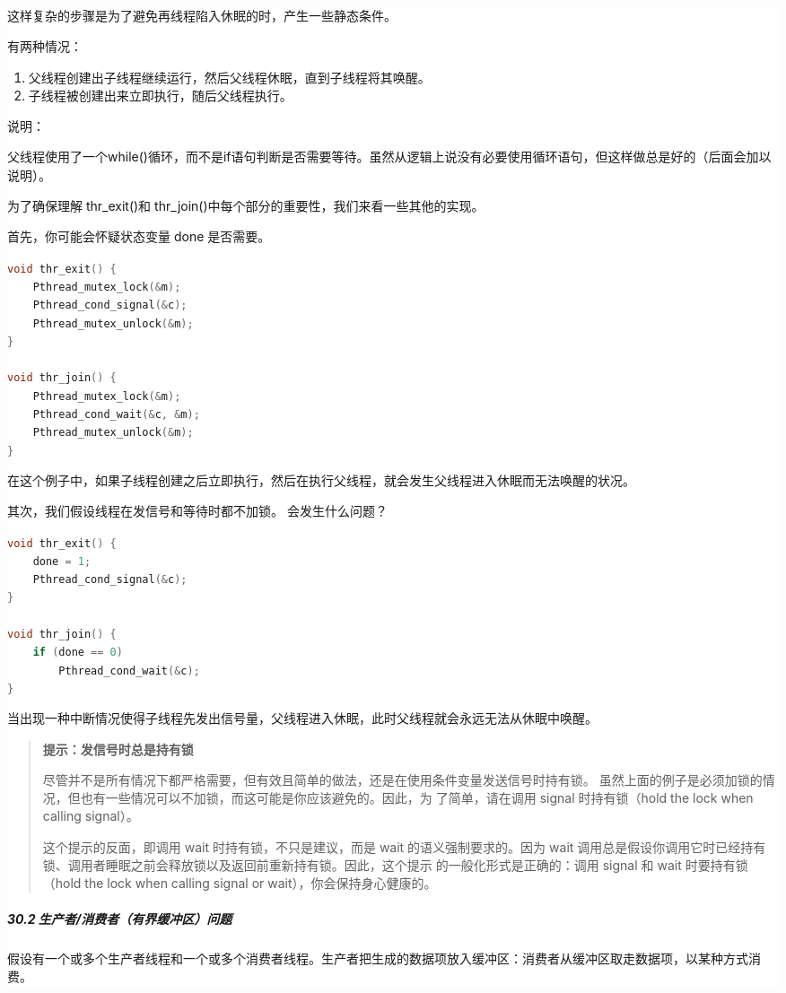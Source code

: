 这样复杂的步骤是为了避免再线程陷入休眠的时，产生一些静态条件。

有两种情况：

1. 父线程创建出子线程继续运行，然后父线程休眠，直到子线程将其唤醒。
2. 子线程被创建出来立即执行，随后父线程执行。

说明：

父线程使用了一个while()循环，而不是if语句判断是否需要等待。虽然从逻辑上说没有必要使用循环语句，但这样做总是好的（后面会加以说明）。

为了确保理解 thr_exit()和 thr_join()中每个部分的重要性，我们来看一些其他的实现。

首先，你可能会怀疑状态变量 done 是否需要。

```c
void thr_exit() {
	Pthread_mutex_lock(&m);
	Pthread_cond_signal(&c);
	Pthread_mutex_unlock(&m);
}

void thr_join() {
	Pthread_mutex_lock(&m);
	Pthread_cond_wait(&c, &m);
	Pthread_mutex_unlock(&m);
}
```

在这个例子中，如果子线程创建之后立即执行，然后在执行父线程，就会发生父线程进入休眠而无法唤醒的状况。

其次，我们假设线程在发信号和等待时都不加锁。 会发生什么问题？

```c
void thr_exit() {
	done = 1;
	Pthread_cond_signal(&c);
}

void thr_join() {
	if (done == 0)
		Pthread_cond_wait(&c);
}
```

当出现一种中断情况使得子线程先发出信号量，父线程进入休眠，此时父线程就会永远无法从休眠中唤醒。   

> **提示：发信号时总是持有锁** 
>
> 尽管并不是所有情况下都严格需要，但有效且简单的做法，还是在使用条件变量发送信号时持有锁。 虽然上面的例子是必须加锁的情况，但也有一些情况可以不加锁，而这可能是你应该避免的。因此，为 了简单，请在调用 signal 时持有锁（hold the lock when calling signal）。
>
> 这个提示的反面，即调用 wait 时持有锁，不只是建议，而是 wait 的语义强制要求的。因为 wait 调用总是假设你调用它时已经持有锁、调用者睡眠之前会释放锁以及返回前重新持有锁。因此，这个提示 的一般化形式是正确的：调用 signal 和 wait 时要持有锁（hold the lock when calling signal or wait），你会保持身心健康的。

##### 30.2 生产者/消费者（有界缓冲区）问题

假设有一个或多个生产者线程和一个或多个消费者线程。生产者把生成的数据项放入缓冲区：消费者从缓冲区取走数据项，以某种方式消费。
